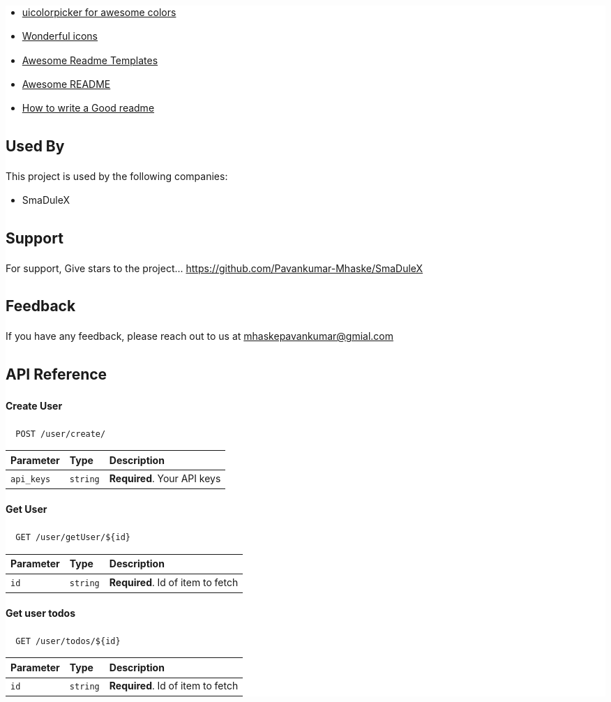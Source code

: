- [uicolorpicker for awesome colors ](https://uicolorpicker.com/)

- [Wonderful icons](https://www.flaticon.com/)

- [Awesome Readme Templates](https://awesomeopensource.com/project/elangosundar/awesome-README-templates)

- [Awesome README](https://github.com/matiassingers/awesome-readme)

- [How to write a Good readme](https://bulldogjob.com/news/449-how-to-write-a-good-readme-for-your-github-project)

## Used By

This project is used by the following companies:

- SmaDuleX

## Support

For support, Give stars to the project... https://github.com/Pavankumar-Mhaske/SmaDuleX

## Feedback

If you have any feedback, please reach out to us at mhaskepavankumar@gmial.com

## API Reference

#### Create User

```http
  POST /user/create/
```

| Parameter  | Type     | Description                 |
| :--------- | :------- | :-------------------------- |
| `api_keys` | `string` | **Required**. Your API keys |

#### Get User

```http
  GET /user/getUser/${id}
```

| Parameter | Type     | Description                       |
| :-------- | :------- | :-------------------------------- |
| `id`      | `string` | **Required**. Id of item to fetch |

#### Get user todos

```http
  GET /user/todos/${id}
```

| Parameter | Type     | Description                       |
| :-------- | :------- | :-------------------------------- |
| `id`      | `string` | **Required**. Id of item to fetch |
